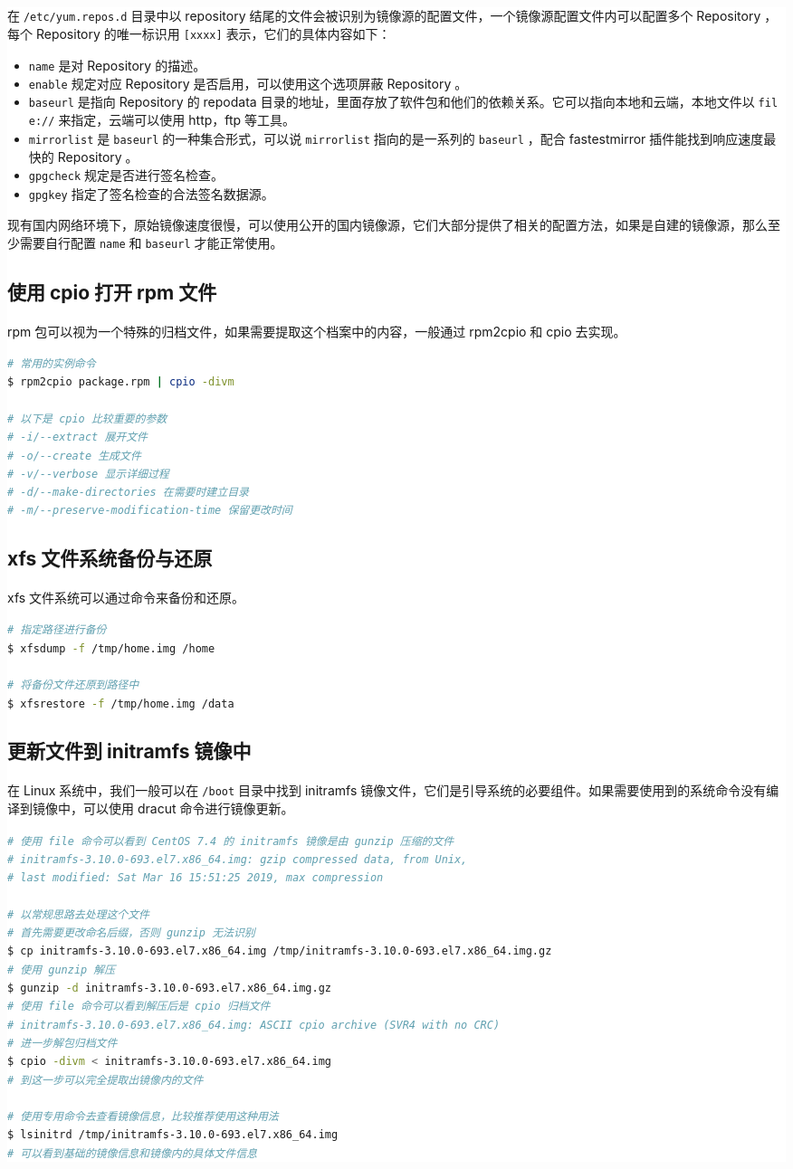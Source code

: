 
在 `/etc/yum.repos.d` 目录中以 repository 结尾的文件会被识别为镜像源的配置文件，一个镜像源配置文件内可以配置多个 Repository ，每个 Repository 的唯一标识用 `[xxxx]` 表示，它们的具体内容如下：

- `name` 是对 Repository 的描述。
- `enable` 规定对应 Repository 是否启用，可以使用这个选项屏蔽 Repository 。
- `baseurl` 是指向 Repository 的 repodata 目录的地址，里面存放了软件包和他们的依赖关系。它可以指向本地和云端，本地文件以 `file://` 来指定，云端可以使用 http，ftp 等工具。
- `mirrorlist` 是 `baseurl` 的一种集合形式，可以说 `mirrorlist` 指向的是一系列的 `baseurl` ，配合 fastestmirror 插件能找到响应速度最快的 Repository 。
- `gpgcheck` 规定是否进行签名检查。
- `gpgkey` 指定了签名检查的合法签名数据源。

现有国内网络环境下，原始镜像速度很慢，可以使用公开的国内镜像源，它们大部分提供了相关的配置方法，如果是自建的镜像源，那么至少需要自行配置 `name` 和 `baseurl` 才能正常使用。

## 使用 cpio 打开 rpm 文件

rpm 包可以视为一个特殊的归档文件，如果需要提取这个档案中的内容，一般通过 rpm2cpio 和 cpio 去实现。

```bash
# 常用的实例命令
$ rpm2cpio package.rpm | cpio -divm

# 以下是 cpio 比较重要的参数
# -i/--extract 展开文件
# -o/--create 生成文件
# -v/--verbose 显示详细过程
# -d/--make-directories 在需要时建立目录
# -m/--preserve-modification-time 保留更改时间
```

## xfs 文件系统备份与还原

xfs 文件系统可以通过命令来备份和还原。

```bash
# 指定路径进行备份
$ xfsdump -f /tmp/home.img /home

# 将备份文件还原到路径中
$ xfsrestore -f /tmp/home.img /data
```

## 更新文件到 initramfs 镜像中

在 Linux 系统中，我们一般可以在 `/boot` 目录中找到 initramfs 镜像文件，它们是引导系统的必要组件。如果需要使用到的系统命令没有编译到镜像中，可以使用 dracut 命令进行镜像更新。

```bash
# 使用 file 命令可以看到 CentOS 7.4 的 initramfs 镜像是由 gunzip 压缩的文件
# initramfs-3.10.0-693.el7.x86_64.img: gzip compressed data, from Unix,
# last modified: Sat Mar 16 15:51:25 2019, max compression

# 以常规思路去处理这个文件
# 首先需要更改命名后缀，否则 gunzip 无法识别
$ cp initramfs-3.10.0-693.el7.x86_64.img /tmp/initramfs-3.10.0-693.el7.x86_64.img.gz
# 使用 gunzip 解压
$ gunzip -d initramfs-3.10.0-693.el7.x86_64.img.gz
# 使用 file 命令可以看到解压后是 cpio 归档文件
# initramfs-3.10.0-693.el7.x86_64.img: ASCII cpio archive (SVR4 with no CRC)
# 进一步解包归档文件
$ cpio -divm < initramfs-3.10.0-693.el7.x86_64.img
# 到这一步可以完全提取出镜像内的文件

# 使用专用命令去查看镜像信息，比较推荐使用这种用法
$ lsinitrd /tmp/initramfs-3.10.0-693.el7.x86_64.img
# 可以看到基础的镜像信息和镜像内的具体文件信息
```